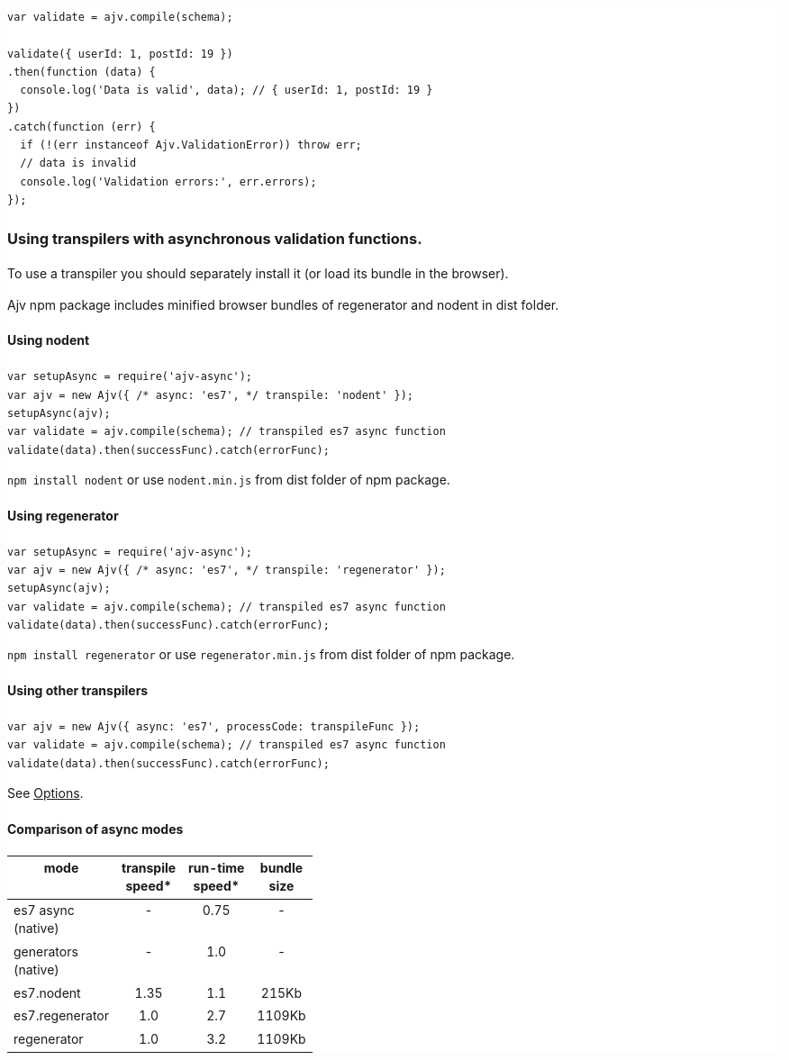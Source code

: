     var validate = ajv.compile(schema);

    validate({ userId: 1, postId: 19 })
    .then(function (data) {
      console.log('Data is valid', data); // { userId: 1, postId: 19 }
    })
    .catch(function (err) {
      if (!(err instanceof Ajv.ValidationError)) throw err;
      // data is invalid
      console.log('Validation errors:', err.errors);
    });

### Using transpilers with asynchronous validation functions.

To use a transpiler you should separately install it (or load its bundle in the browser).

Ajv npm package includes minified browser bundles of regenerator and nodent in dist folder.

#### Using nodent

    var setupAsync = require('ajv-async');
    var ajv = new Ajv({ /* async: 'es7', */ transpile: 'nodent' });
    setupAsync(ajv);
    var validate = ajv.compile(schema); // transpiled es7 async function
    validate(data).then(successFunc).catch(errorFunc);

`npm install nodent` or use `nodent.min.js` from dist folder of npm package.

#### Using regenerator

    var setupAsync = require('ajv-async');
    var ajv = new Ajv({ /* async: 'es7', */ transpile: 'regenerator' });
    setupAsync(ajv);
    var validate = ajv.compile(schema); // transpiled es7 async function
    validate(data).then(successFunc).catch(errorFunc);

`npm install regenerator` or use `regenerator.min.js` from dist folder of npm package.

#### Using other transpilers

    var ajv = new Ajv({ async: 'es7', processCode: transpileFunc });
    var validate = ajv.compile(schema); // transpiled es7 async function
    validate(data).then(successFunc).catch(errorFunc);

See [Options](#options).

#### Comparison of async modes

<table><thead><tr class="header"><th>mode</th><th style="text-align: center;">transpile<br />
speed*</th><th style="text-align: center;">run-time<br />
speed*</th><th style="text-align: center;">bundle<br />
size</th></tr></thead><tbody><tr class="odd"><td>es7 async<br />
(native)</td><td style="text-align: center;">-</td><td style="text-align: center;">0.75</td><td style="text-align: center;">-</td></tr><tr class="even"><td>generators<br />
(native)</td><td style="text-align: center;">-</td><td style="text-align: center;">1.0</td><td style="text-align: center;">-</td></tr><tr class="odd"><td>es7.nodent</td><td style="text-align: center;">1.35</td><td style="text-align: center;">1.1</td><td style="text-align: center;">215Kb</td></tr><tr class="even"><td>es7.regenerator</td><td style="text-align: center;">1.0</td><td style="text-align: center;">2.7</td><td style="text-align: center;">1109Kb</td></tr><tr class="odd"><td>regenerator</td><td style="text-align: center;">1.0</td><td style="text-align: center;">3.2</td><td style="text-align: center;">1109Kb</td></tr></tbody></table>
